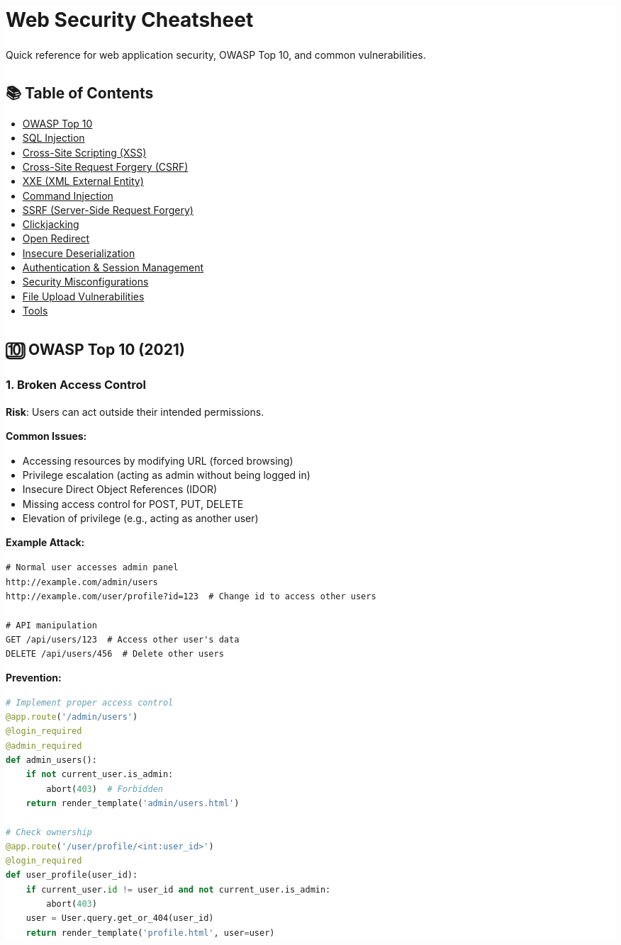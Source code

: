 # Web Security Cheatsheet

Quick reference for web application security, OWASP Top 10, and common vulnerabilities.

## 📚 Table of Contents

- [OWASP Top 10](#owasp-top-10)
- [SQL Injection](#sql-injection)
- [Cross-Site Scripting (XSS)](#cross-site-scripting-xss)
- [Cross-Site Request Forgery (CSRF)](#cross-site-request-forgery-csrf)
- [XXE (XML External Entity)](#xxe-xml-external-entity)
- [Command Injection](#command-injection)
- [SSRF (Server-Side Request Forgery)](#ssrf-server-side-request-forgery)
- [Clickjacking](#clickjacking)
- [Open Redirect](#open-redirect)
- [Insecure Deserialization](#insecure-deserialization)
- [Authentication & Session Management](#authentication--session-management)
- [Security Misconfigurations](#security-misconfigurations)
- [File Upload Vulnerabilities](#file-upload-vulnerabilities)
- [Tools](#tools)

## 🔟 OWASP Top 10 (2021)

### 1. Broken Access Control
**Risk**: Users can act outside their intended permissions.

**Common Issues:**
- Accessing resources by modifying URL (forced browsing)
- Privilege escalation (acting as admin without being logged in)
- Insecure Direct Object References (IDOR)
- Missing access control for POST, PUT, DELETE
- Elevation of privilege (e.g., acting as another user)

**Example Attack:**
```
# Normal user accesses admin panel
http://example.com/admin/users
http://example.com/user/profile?id=123  # Change id to access other users

# API manipulation
GET /api/users/123  # Access other user's data
DELETE /api/users/456  # Delete other users
```

**Prevention:**
```python
# Implement proper access control
@app.route('/admin/users')
@login_required
@admin_required
def admin_users():
    if not current_user.is_admin:
        abort(403)  # Forbidden
    return render_template('admin/users.html')

# Check ownership
@app.route('/user/profile/<int:user_id>')
@login_required
def user_profile(user_id):
    if current_user.id != user_id and not current_user.is_admin:
        abort(403)
    user = User.query.get_or_404(user_id)
    return render_template('profile.html', user=user)
```